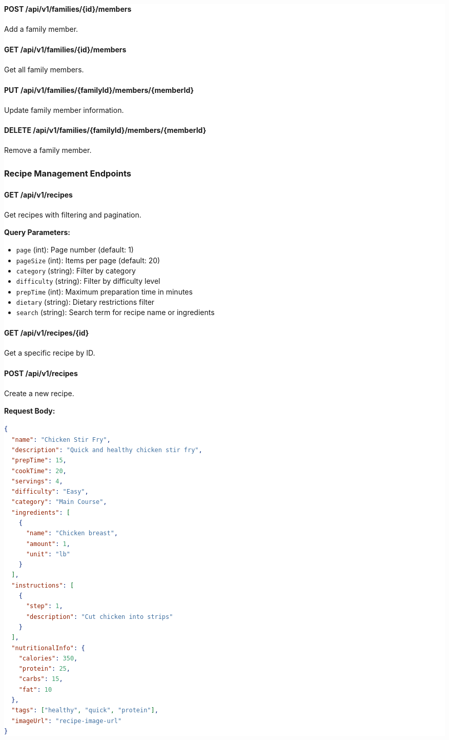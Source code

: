 #### POST /api/v1/families/{id}/members
Add a family member.

#### GET /api/v1/families/{id}/members
Get all family members.

#### PUT /api/v1/families/{familyId}/members/{memberId}
Update family member information.

#### DELETE /api/v1/families/{familyId}/members/{memberId}
Remove a family member.

### Recipe Management Endpoints

#### GET /api/v1/recipes
Get recipes with filtering and pagination.

**Query Parameters:**
- `page` (int): Page number (default: 1)
- `pageSize` (int): Items per page (default: 20)
- `category` (string): Filter by category
- `difficulty` (string): Filter by difficulty level
- `prepTime` (int): Maximum preparation time in minutes
- `dietary` (string): Dietary restrictions filter
- `search` (string): Search term for recipe name or ingredients

#### GET /api/v1/recipes/{id}
Get a specific recipe by ID.

#### POST /api/v1/recipes
Create a new recipe.

**Request Body:**
```json
{
  "name": "Chicken Stir Fry",
  "description": "Quick and healthy chicken stir fry",
  "prepTime": 15,
  "cookTime": 20,
  "servings": 4,
  "difficulty": "Easy",
  "category": "Main Course",
  "ingredients": [
    {
      "name": "Chicken breast",
      "amount": 1,
      "unit": "lb"
    }
  ],
  "instructions": [
    {
      "step": 1,
      "description": "Cut chicken into strips"
    }
  ],
  "nutritionalInfo": {
    "calories": 350,
    "protein": 25,
    "carbs": 15,
    "fat": 10
  },
  "tags": ["healthy", "quick", "protein"],
  "imageUrl": "recipe-image-url"
}
```